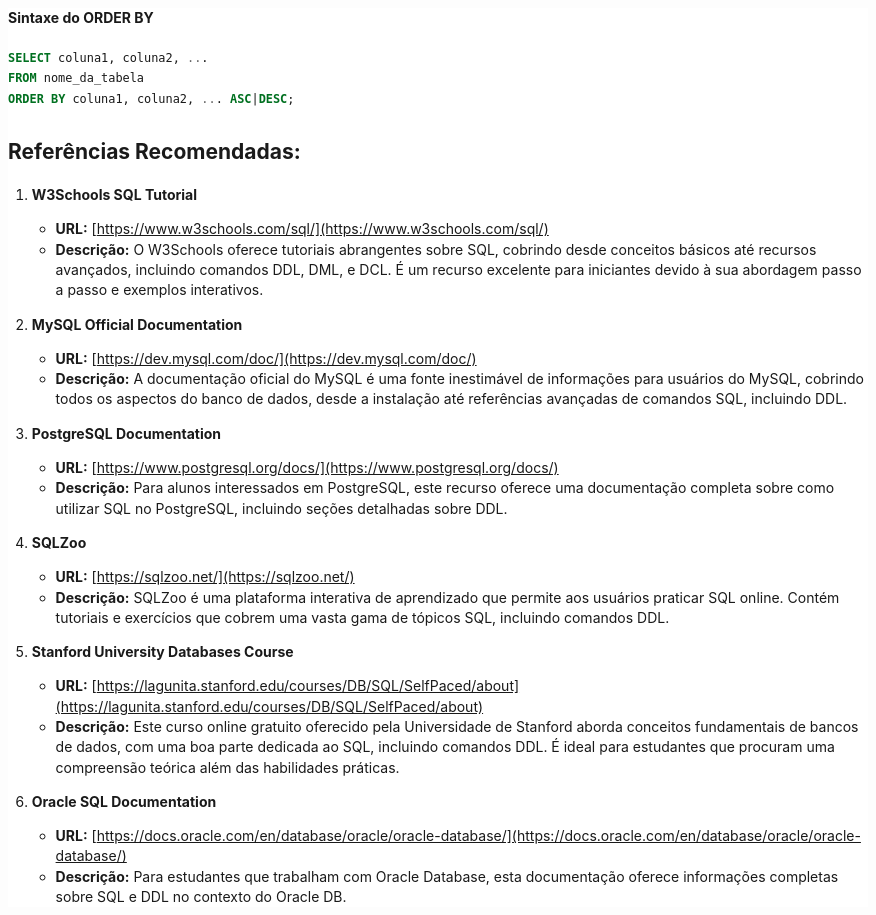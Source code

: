 #### **Sintaxe do ORDER BY**
```sql
SELECT coluna1, coluna2, ...
FROM nome_da_tabela
ORDER BY coluna1, coluna2, ... ASC|DESC;
```

## Referências Recomendadas:

1. **W3Schools SQL Tutorial**
   - **URL:** [https://www.w3schools.com/sql/](https://www.w3schools.com/sql/)
   - **Descrição:** O W3Schools oferece tutoriais abrangentes sobre SQL, cobrindo desde conceitos básicos até recursos avançados, incluindo comandos DDL, DML, e DCL. É um recurso excelente para iniciantes devido à sua abordagem passo a passo e exemplos interativos.

2. **MySQL Official Documentation**
   - **URL:** [https://dev.mysql.com/doc/](https://dev.mysql.com/doc/)
   - **Descrição:** A documentação oficial do MySQL é uma fonte inestimável de informações para usuários do MySQL, cobrindo todos os aspectos do banco de dados, desde a instalação até referências avançadas de comandos SQL, incluindo DDL.

3. **PostgreSQL Documentation**
   - **URL:** [https://www.postgresql.org/docs/](https://www.postgresql.org/docs/)
   - **Descrição:** Para alunos interessados em PostgreSQL, este recurso oferece uma documentação completa sobre como utilizar SQL no PostgreSQL, incluindo seções detalhadas sobre DDL.

4. **SQLZoo**
   - **URL:** [https://sqlzoo.net/](https://sqlzoo.net/)
   - **Descrição:** SQLZoo é uma plataforma interativa de aprendizado que permite aos usuários praticar SQL online. Contém tutoriais e exercícios que cobrem uma vasta gama de tópicos SQL, incluindo comandos DDL.

5. **Stanford University Databases Course**
   - **URL:** [https://lagunita.stanford.edu/courses/DB/SQL/SelfPaced/about](https://lagunita.stanford.edu/courses/DB/SQL/SelfPaced/about)
   - **Descrição:** Este curso online gratuito oferecido pela Universidade de Stanford aborda conceitos fundamentais de bancos de dados, com uma boa parte dedicada ao SQL, incluindo comandos DDL. É ideal para estudantes que procuram uma compreensão teórica além das habilidades práticas.

6. **Oracle SQL Documentation**
   - **URL:** [https://docs.oracle.com/en/database/oracle/oracle-database/](https://docs.oracle.com/en/database/oracle/oracle-database/)
   - **Descrição:** Para estudantes que trabalham com Oracle Database, esta documentação oferece informações completas sobre SQL e DDL no contexto do Oracle DB.


